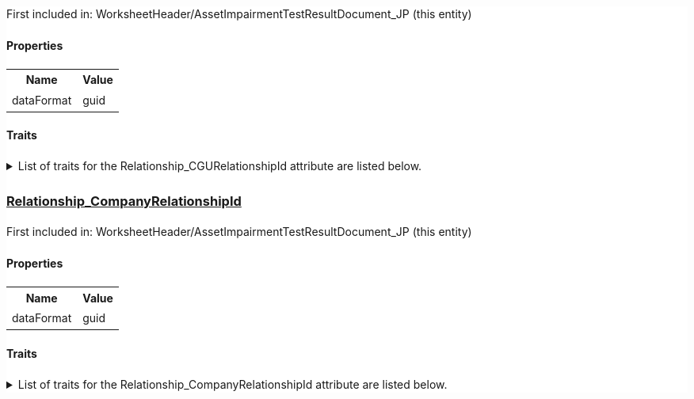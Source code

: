 First included in: WorksheetHeader/AssetImpairmentTestResultDocument_JP (this entity)  

#### Properties

<table><tr><th>Name</th><th>Value</th></tr><tr><td>dataFormat</td><td>guid</td></tr></table>

#### Traits

<details><summary>List of traits for the Relationship_CGURelationshipId attribute are listed below.</summary></details>

### <a href=#Relationship_CompanyRelationshipId name="Relationship_CompanyRelationshipId">Relationship_CompanyRelationshipId</a>

First included in: WorksheetHeader/AssetImpairmentTestResultDocument_JP (this entity)  

#### Properties

<table><tr><th>Name</th><th>Value</th></tr><tr><td>dataFormat</td><td>guid</td></tr></table>

#### Traits

<details><summary>List of traits for the Relationship_CompanyRelationshipId attribute are listed below.</summary></details>
